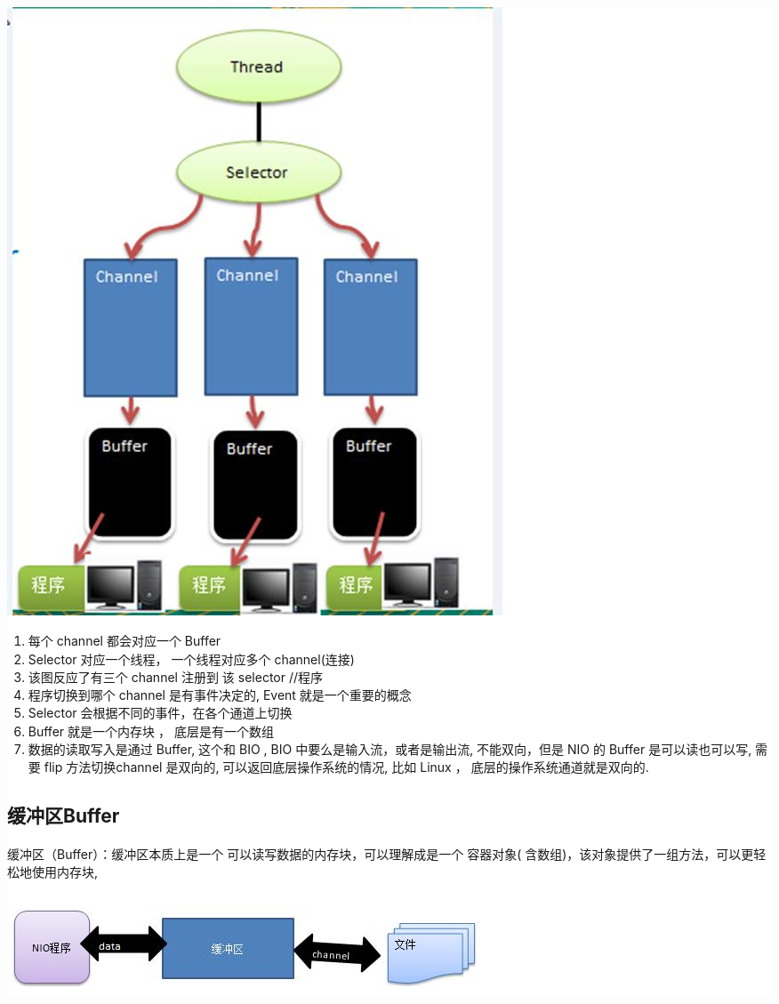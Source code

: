 ![image-20200603003112414](..\img\netty\image-20200603003112414.png)

1. 每个 channel 都会对应一个 Buffer
2. Selector 对应一个线程， 一个线程对应多个 channel(连接)
3. 该图反应了有三个 channel 注册到 该 selector //程序
4. 程序切换到哪个 channel 是有事件决定的, Event 就是一个重要的概念
5. Selector 会根据不同的事件，在各个通道上切换
6. Buffer 就是一个内存块 ， 底层是有一个数组
7. 数据的读取写入是通过 Buffer, 这个和 BIO , BIO 中要么是输入流，或者是输出流, 不能双向，但是 NIO 的 Buffer 是可以读也可以写, 需要 flip 方法切换channel 是双向的, 可以返回底层操作系统的情况, 比如 Linux ， 底层的操作系统通道就是双向的.

## 缓冲区Buffer

缓冲区（Buffer）：缓冲区本质上是一个 可以读写数据的内存块，可以理解成是一个 容器对象( 含数组)，该对象提供了一组方法，可以更轻松地使用内存块,


![image-20200603003550546](..\img\netty\image-20200603003550546.png)
